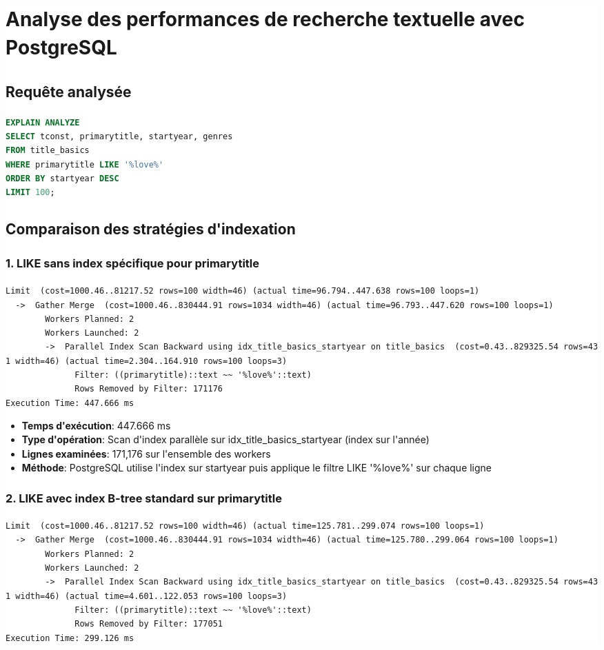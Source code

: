 # Analyse des performances de recherche textuelle avec PostgreSQL

## Requête analysée

```sql
EXPLAIN ANALYZE
SELECT tconst, primarytitle, startyear, genres
FROM title_basics
WHERE primarytitle LIKE '%love%'
ORDER BY startyear DESC
LIMIT 100;
```

## Comparaison des stratégies d'indexation

### 1. LIKE sans index spécifique pour primarytitle

```
Limit  (cost=1000.46..81217.52 rows=100 width=46) (actual time=96.794..447.638 rows=100 loops=1)
  ->  Gather Merge  (cost=1000.46..830444.91 rows=1034 width=46) (actual time=96.793..447.620 rows=100 loops=1)
        Workers Planned: 2
        Workers Launched: 2
        ->  Parallel Index Scan Backward using idx_title_basics_startyear on title_basics  (cost=0.43..829325.54 rows=431 width=46) (actual time=2.304..164.910 rows=100 loops=3)
              Filter: ((primarytitle)::text ~~ '%love%'::text)
              Rows Removed by Filter: 171176
Execution Time: 447.666 ms
```

- **Temps d'exécution**: 447.666 ms
- **Type d'opération**: Scan d'index parallèle sur idx_title_basics_startyear (index sur l'année)
- **Lignes examinées**: 171,176 sur l'ensemble des workers
- **Méthode**: PostgreSQL utilise l'index sur startyear puis applique le filtre LIKE '%love%' sur chaque ligne

### 2. LIKE avec index B-tree standard sur primarytitle

```
Limit  (cost=1000.46..81217.52 rows=100 width=46) (actual time=125.781..299.074 rows=100 loops=1)
  ->  Gather Merge  (cost=1000.46..830444.91 rows=1034 width=46) (actual time=125.780..299.064 rows=100 loops=1)
        Workers Planned: 2
        Workers Launched: 2
        ->  Parallel Index Scan Backward using idx_title_basics_startyear on title_basics  (cost=0.43..829325.54 rows=431 width=46) (actual time=4.601..122.053 rows=100 loops=3)
              Filter: ((primarytitle)::text ~~ '%love%'::text)
              Rows Removed by Filter: 177051
Execution Time: 299.126 ms
```
